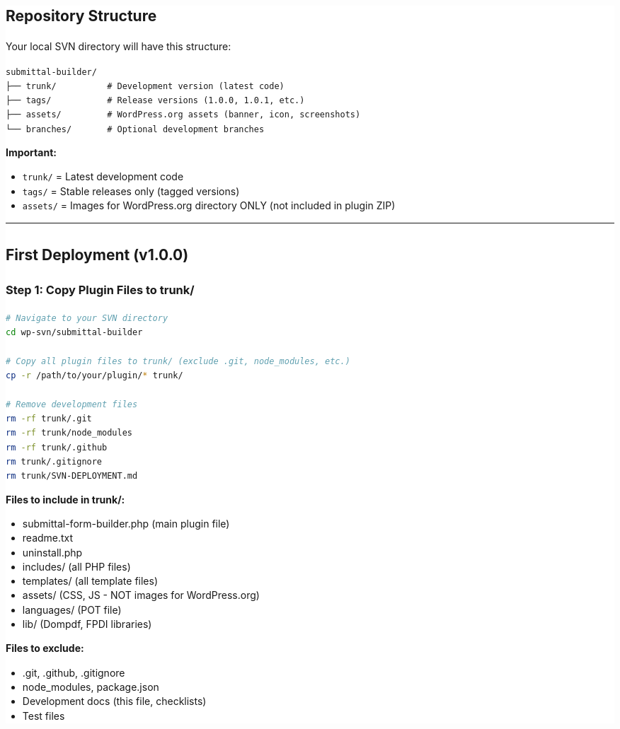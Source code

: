 
## Repository Structure

Your local SVN directory will have this structure:

```
submittal-builder/
├── trunk/          # Development version (latest code)
├── tags/           # Release versions (1.0.0, 1.0.1, etc.)
├── assets/         # WordPress.org assets (banner, icon, screenshots)
└── branches/       # Optional development branches
```

**Important:**
- `trunk/` = Latest development code
- `tags/` = Stable releases only (tagged versions)
- `assets/` = Images for WordPress.org directory ONLY (not included in plugin ZIP)

---

## First Deployment (v1.0.0)

### Step 1: Copy Plugin Files to trunk/

```bash
# Navigate to your SVN directory
cd wp-svn/submittal-builder

# Copy all plugin files to trunk/ (exclude .git, node_modules, etc.)
cp -r /path/to/your/plugin/* trunk/

# Remove development files
rm -rf trunk/.git
rm -rf trunk/node_modules
rm -rf trunk/.github
rm trunk/.gitignore
rm trunk/SVN-DEPLOYMENT.md
```

**Files to include in trunk/:**
- submittal-form-builder.php (main plugin file)
- readme.txt
- uninstall.php
- includes/ (all PHP files)
- templates/ (all template files)
- assets/ (CSS, JS - NOT images for WordPress.org)
- languages/ (POT file)
- lib/ (Dompdf, FPDI libraries)

**Files to exclude:**
- .git, .github, .gitignore
- node_modules, package.json
- Development docs (this file, checklists)
- Test files
